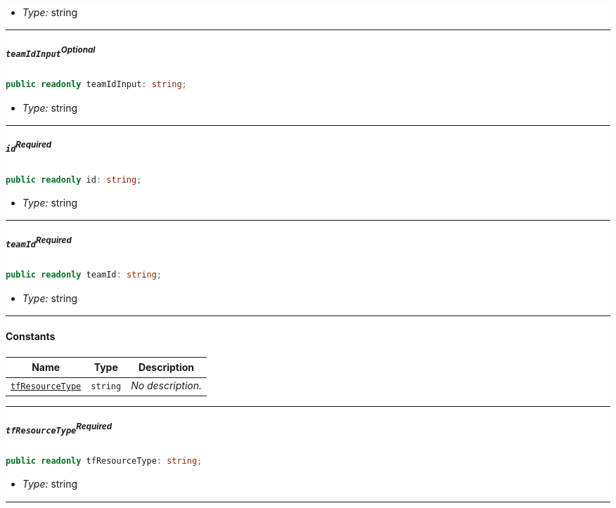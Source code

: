 - *Type:* string

---

##### `teamIdInput`<sup>Optional</sup> <a name="teamIdInput" id="@skeptools/provider-zenduty.dataZendutyMaintenanceWindow.DataZendutyMaintenanceWindow.property.teamIdInput"></a>

```typescript
public readonly teamIdInput: string;
```

- *Type:* string

---

##### `id`<sup>Required</sup> <a name="id" id="@skeptools/provider-zenduty.dataZendutyMaintenanceWindow.DataZendutyMaintenanceWindow.property.id"></a>

```typescript
public readonly id: string;
```

- *Type:* string

---

##### `teamId`<sup>Required</sup> <a name="teamId" id="@skeptools/provider-zenduty.dataZendutyMaintenanceWindow.DataZendutyMaintenanceWindow.property.teamId"></a>

```typescript
public readonly teamId: string;
```

- *Type:* string

---

#### Constants <a name="Constants" id="Constants"></a>

| **Name** | **Type** | **Description** |
| --- | --- | --- |
| <code><a href="#@skeptools/provider-zenduty.dataZendutyMaintenanceWindow.DataZendutyMaintenanceWindow.property.tfResourceType">tfResourceType</a></code> | <code>string</code> | *No description.* |

---

##### `tfResourceType`<sup>Required</sup> <a name="tfResourceType" id="@skeptools/provider-zenduty.dataZendutyMaintenanceWindow.DataZendutyMaintenanceWindow.property.tfResourceType"></a>

```typescript
public readonly tfResourceType: string;
```

- *Type:* string

---